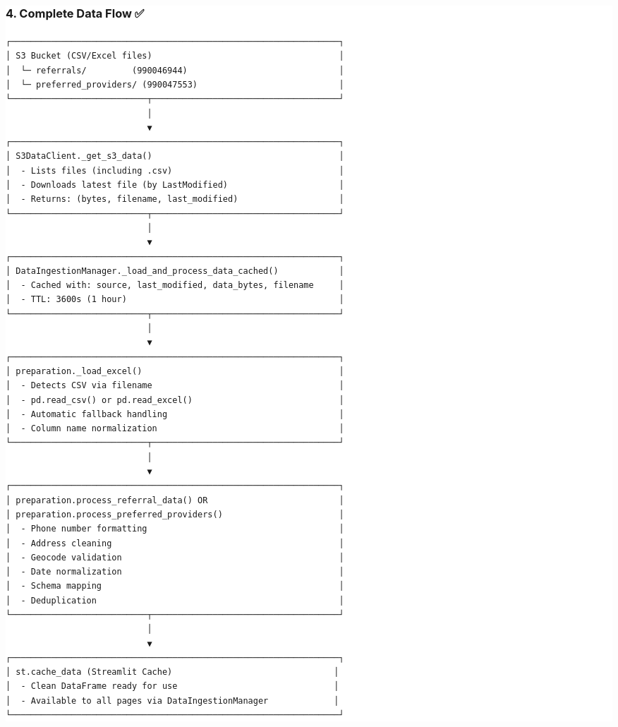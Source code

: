 ### 4. Complete Data Flow ✅

```
┌─────────────────────────────────────────────────────────────────┐
│ S3 Bucket (CSV/Excel files)                                     │
│  └─ referrals/         (990046944)                              │
│  └─ preferred_providers/ (990047553)                            │
└───────────────────────────┬─────────────────────────────────────┘
                            │
                            ▼
┌─────────────────────────────────────────────────────────────────┐
│ S3DataClient._get_s3_data()                                     │
│  - Lists files (including .csv)                                 │
│  - Downloads latest file (by LastModified)                      │
│  - Returns: (bytes, filename, last_modified)                    │
└───────────────────────────┬─────────────────────────────────────┘
                            │
                            ▼
┌─────────────────────────────────────────────────────────────────┐
│ DataIngestionManager._load_and_process_data_cached()            │
│  - Cached with: source, last_modified, data_bytes, filename     │
│  - TTL: 3600s (1 hour)                                          │
└───────────────────────────┬─────────────────────────────────────┘
                            │
                            ▼
┌─────────────────────────────────────────────────────────────────┐
│ preparation._load_excel()                                       │
│  - Detects CSV via filename                                     │
│  - pd.read_csv() or pd.read_excel()                             │
│  - Automatic fallback handling                                  │
│  - Column name normalization                                    │
└───────────────────────────┬─────────────────────────────────────┘
                            │
                            ▼
┌─────────────────────────────────────────────────────────────────┐
│ preparation.process_referral_data() OR                          │
│ preparation.process_preferred_providers()                       │
│  - Phone number formatting                                      │
│  - Address cleaning                                             │
│  - Geocode validation                                           │
│  - Date normalization                                           │
│  - Schema mapping                                               │
│  - Deduplication                                                │
└───────────────────────────┬─────────────────────────────────────┘
                            │
                            ▼
┌─────────────────────────────────────────────────────────────────┐
│ st.cache_data (Streamlit Cache)                                │
│  - Clean DataFrame ready for use                               │
│  - Available to all pages via DataIngestionManager             │
└─────────────────────────────────────────────────────────────────┘
```
